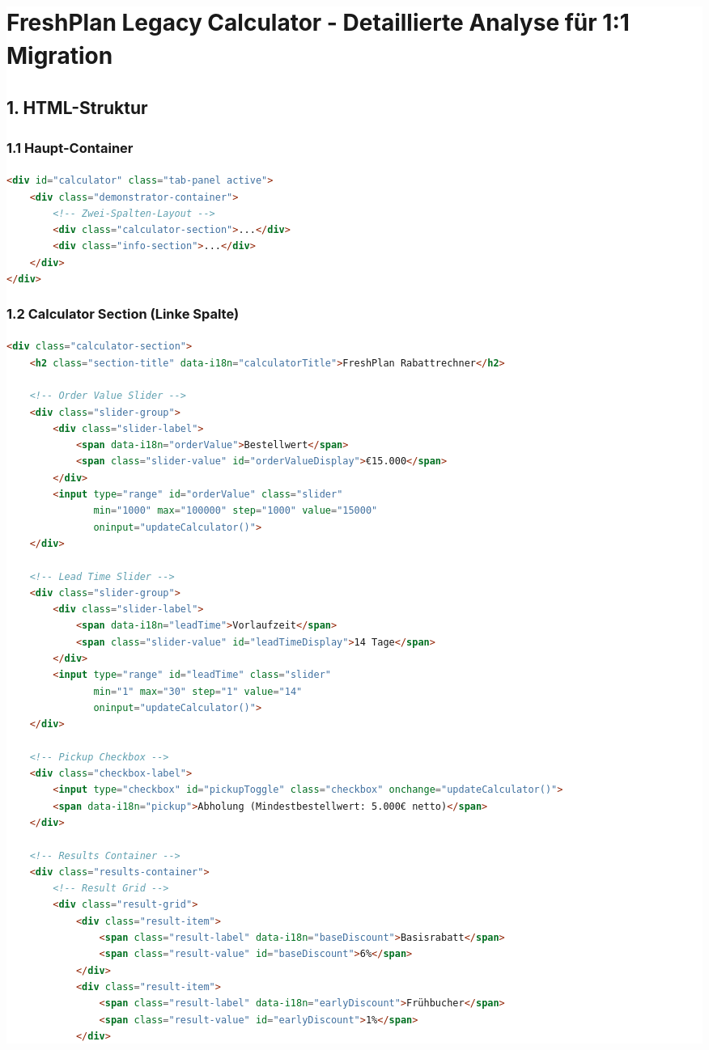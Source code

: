 # FreshPlan Legacy Calculator - Detaillierte Analyse für 1:1 Migration

## 1. HTML-Struktur

### 1.1 Haupt-Container
```html
<div id="calculator" class="tab-panel active">
    <div class="demonstrator-container">
        <!-- Zwei-Spalten-Layout -->
        <div class="calculator-section">...</div>
        <div class="info-section">...</div>
    </div>
</div>
```

### 1.2 Calculator Section (Linke Spalte)
```html
<div class="calculator-section">
    <h2 class="section-title" data-i18n="calculatorTitle">FreshPlan Rabattrechner</h2>
    
    <!-- Order Value Slider -->
    <div class="slider-group">
        <div class="slider-label">
            <span data-i18n="orderValue">Bestellwert</span>
            <span class="slider-value" id="orderValueDisplay">€15.000</span>
        </div>
        <input type="range" id="orderValue" class="slider" 
               min="1000" max="100000" step="1000" value="15000" 
               oninput="updateCalculator()">
    </div>
    
    <!-- Lead Time Slider -->
    <div class="slider-group">
        <div class="slider-label">
            <span data-i18n="leadTime">Vorlaufzeit</span>
            <span class="slider-value" id="leadTimeDisplay">14 Tage</span>
        </div>
        <input type="range" id="leadTime" class="slider" 
               min="1" max="30" step="1" value="14" 
               oninput="updateCalculator()">
    </div>
    
    <!-- Pickup Checkbox -->
    <div class="checkbox-label">
        <input type="checkbox" id="pickupToggle" class="checkbox" onchange="updateCalculator()">
        <span data-i18n="pickup">Abholung (Mindestbestellwert: 5.000€ netto)</span>
    </div>
    
    <!-- Results Container -->
    <div class="results-container">
        <!-- Result Grid -->
        <div class="result-grid">
            <div class="result-item">
                <span class="result-label" data-i18n="baseDiscount">Basisrabatt</span>
                <span class="result-value" id="baseDiscount">6%</span>
            </div>
            <div class="result-item">
                <span class="result-label" data-i18n="earlyDiscount">Frühbucher</span>
                <span class="result-value" id="earlyDiscount">1%</span>
            </div>
```